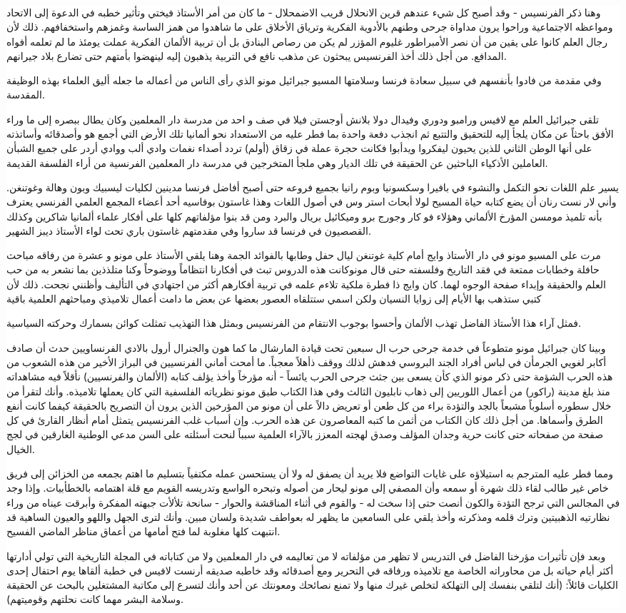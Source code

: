  وهنا ذكر الفرنسيس - وقد أصبح كل شيء عندهم قرين الانحلال قريب الاضمحلال - ما كان من أمر الأستاذ فيختي وتأثير خطبه في الدعوة إلى الاتحاد ومواعظه الاجتماعية وراحوا يرون مداواة جرحى وطنهم بالأدوية الفكرية وترياق الأخلاق على ما شاهدوا من همز الساسة وغمزهم واستخفافهم. ذلك لأن رجال العلم كانوا على يقين من أن نصر الأمبراطور غليوم المؤزر لم يكن من رصاص البنادق بل أن تربية الألمان الفكرية عملت يومئذ ما لم تعلمه أفواه المدافع. من أجل ذلك أخذ الفرنسيس يبحثون عن مذهب نافع في التربية يذهبون إليه لينهضوا بأمتهم حتى تضارع بلاد جيرانهم. 

 وفي مقدمة من فادوا بأنفسهم في سبيل سعادة فرنسا وسلامتها المسيو جبرائيل مونو الذي رأى الناس من أعماله ما جعله أليق العلماء بهذه الوظيفة المقدسة. 

 تلقى جبرائيل العلم مع لافيس ورامبو ودوري وفيدال دولا بلانش أوجستن فيلا في صف   و  احد  من مدرسة دار المعلمين وكان يطال ببصره إلى ما وراء الأفق باحثاً عن مكان يلجأ إليه للتحقيق والتتبع ثم انجذب دفعة واحدة بما فطر عليه من الاستعداد نحو ألمانيا تلك الأرض التي أجمع هو وأصدقائه وأساتذته على أنها الوطن الثاني للذين يحيون ليفكروا ويدأبوا فكانت حجرة عملة في زقاق (أولم) تردد أصداء نغمات وادي ألب ووادي أردر على جميع الشبأن العاملين الأذكياء الباحثين عن الحقيقة في تلك الديار وهي ملجأ المتخرجين في مدرسة دار المعلمين الفرنسية من أراء الفلسفة القديمة. 

 يسير علم اللغات نحو التكمل والنشوء في بافيرا وسكسونيا وبوم رانيا بجميع فروعه حتى أصبح أفاضل فرنسا مدينين لكليات ليسبيك وبون وهالة وغوتنغن. وأني لار نست رنان أن يضع كتابه حياة المسيح لولا أبحاث استر وس في أصول اللغات وهذا غاستون بوفاسيه  أحد  أعضاء المجمع العلمي الفرنسي يعترف بأنه تلميذ مومسن المؤرخ الألماني وهؤلاء فو كار وجورج برو وميكائيل بريال والبرد ومن قد بنوا مؤلفاتهم كلها على أفكار علماء ألمانيا شاكرين وكذلك القصصيون في فرنسا قد ساروا وفي مقدمتهم غاستون باري تحت لواء الأستاذ ديبز الشهير. 

 مرت على المسيو مونو في دار الأستاذ وايج أمام كلية غوتنغن ليال حفل وطابها بالفوائد الجمة وهنا يلقي الأستاذ على مونو و  عشرة  من رفاقه مباحث حافلة وخطابات ممتعة في فقد التاريخ وفلسفته حتى قال مونوكانت هذه الدروس تبث في أفكارنا انتظاماً ووضوحاً وكنا متلذذين بما نشعر به من حب العلم والحقيقة وإبداء صفحة الوجوه لهما. كان وايج ذا فطرة ملكية تلاءم علمه في تربية أفكارهم أكثر من اجتهادي في التأليف وأظنني نجحت. ذلك لأن كتبي ستذهب بها الأيام إلى زوايا النسيان ولكن اسمي ستتلقاه العصور بعضها عن بعض ما دامت أعمال تلاميذي ومباحثهم العلمية باقية 

 فمثل آراء هذا الأستاذ الفاضل تهذب الألمان وأحسوا بوجوب الانتقام من الفرنسيس وبمثل هذا التهذيب تمثلت كوائن بسمارك وحركته السياسية. 

 وبينا كان جبرائيل مونو متطوعاً في خدمة جرحى حرب ال  سبعين  تحت قيادة المارشال ما كما هون والجنرال أرول بالادي الفرنساويين حدث أن صادف أكابر لغويي الجرمأن في لباس أفراد الجند البروسي فدهش لذلك ووقف ذأهلاً معجباً.   ما أمحت أماني الفرنسيين في البراز الأخير من هذه الشعوب من هذه الحرب الشؤمة حتى ذكر مونو الذي كأن يسعى بين جثث جرحى الحرب يائساً - أنه مؤرخاً وأخذ يؤلف كتابه (الألمان والفرنسيين) نأقلاً فيه مشاهداته منذ بلغ مدينة (راكور) من أعمال اللوريين إلى ذهاب نابليون الثالث وفي هذا الكتاب طبق مونو نظرياته الفلسفية التي كان يعملها تلاميذه. وأنك لتقرأ من خلال سطوره أسلوباً مشبعاً بالجد والتؤدة براء من كل طعن أو تعريض دالاً على أن مونو من المؤرخين الذين يرون أن التصريح بالحقيقة كيفما كانت أنفع الطرق وأسماها. من أجل ذلك كان الكتاب من أثمن ما كتبه المعاصرون عن هذه الحرب. وإن أسباب غلب الفرنسيس يتمثل أمام أنظار القارئ في كل صفحة من صفحاته حتى كانت حرية وجدان المؤلف وصدق لهجته المعزز بالآراء العلمية سبباً لنحت أسئلته على السن مدعي الوطنية الغارقين في لجج الخيال. 

 ومما فطر عليه المترجم به استيلاؤه على غايات التواضع فلا يريد أن يصفق له ولا أن يستحسن عمله مكتفياً بتسليم ما اهتم بجمعه من الخزائن إلى فريق خاص غير طالب لقاء ذلك شهرة أو سمعه وأن المصفي إلى مونو ليحار من أصوله وتبحره الواسع وتدريسه القويم مع قلة اهتمامه بالخطأبيات. وإذا وجد في المجالس التي ترجح التؤدة والكون أنصت حتى إذا سخت له - والقوم في أثناء المناقشة والحوار - سانحة تلألأت جبهته المفكرة وأبرقت عيناه من وراء نظارتيه الذهبيتين وترك قلمه ومذكرته وأخذ يلقي على السامعين ما يظهر له بعواطف شديدة ولسان مبين. وأنك لترى الجهل واللهو والعيون الساهية قد انتبهت كلها مغلوبة لما فتح أمامها من أعماق مناظر الماضي الفسيح. 

 وبعد فإن تأثيرات مؤرخنا الفاضل في التدريس لا تظهر من مؤلفاته لا من تعاليمه في دار المعلمين ولا من كتاباته في المجلة التاريخية التي تولي أدارتها أكثر أيام حياته بل من محاوراته الخاصة مع تلاميذه ورفاقه في التحرير ومع أصدقائه وقد خاطبه صديقه أرنست لافيس في خطبة ألقاها يوم احتفال  إحدى  الكليات قائلاً: (أنك لتلقي بنفسك إلى التهلكة لتخلص غيرك منها ولا تمنع نصائحك ومعونتك عن  أحد  وأنك لتسرع إلى مكاتبة المشتغلين بالبحث عن الحقيقة وسلامة البشر مهما كانت نحلتهم وقوميتهم). 
